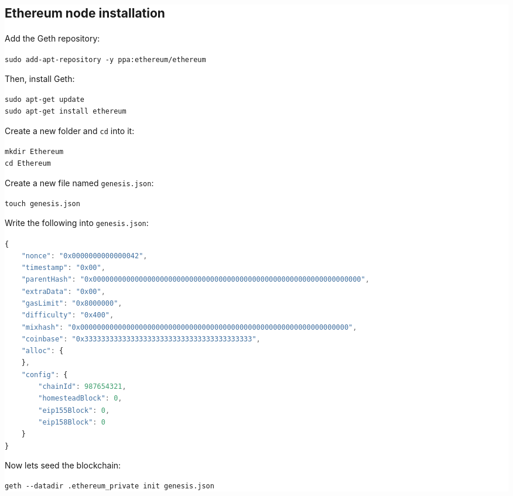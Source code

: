 ## Ethereum node installation

Add the Geth repository:

```
sudo add-apt-repository -y ppa:ethereum/ethereum

```

Then, install Geth:

```
sudo apt-get update
sudo apt-get install ethereum
```

Create a new folder and `cd` into it:

```
mkdir Ethereum
cd Ethereum
```

Create a new file named `genesis.json`:

```
touch genesis.json
```

Write the following into `genesis.json`:

```javascript
{
    "nonce": "0x0000000000000042",
    "timestamp": "0x00",
    "parentHash": "0x0000000000000000000000000000000000000000000000000000000000000000",
    "extraData": "0x00",
    "gasLimit": "0x8000000",
    "difficulty": "0x400",
    "mixhash": "0x0000000000000000000000000000000000000000000000000000000000000000",
    "coinbase": "0x3333333333333333333333333333333333333333",
    "alloc": {
    },
    "config": {
        "chainId": 987654321,
        "homesteadBlock": 0,
        "eip155Block": 0,
        "eip158Block": 0
    }
}
```

Now lets seed the blockchain:

```
geth --datadir .ethereum_private init genesis.json

```
